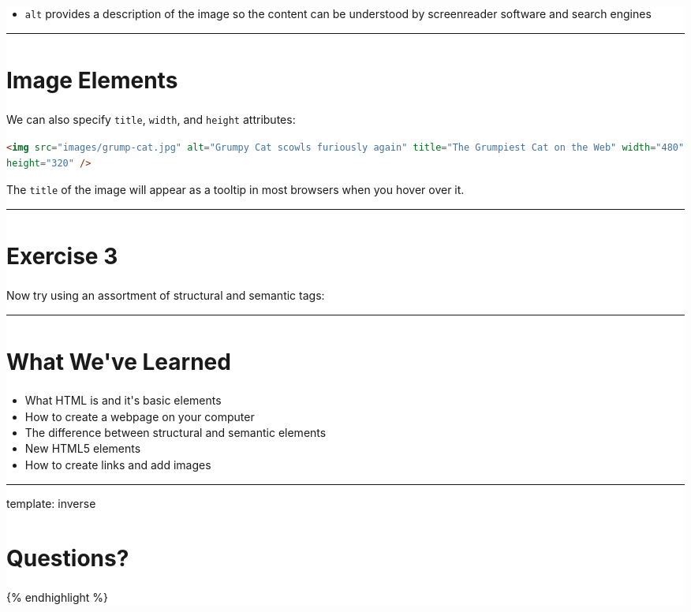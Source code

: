 - `alt` provides a description of the image so the content can be understood by screenreader software and search engines

---

# Image Elements

We can also specify `title`, `width`, and `height` attributes:

```html
<img src="images/grump-cat.jpg" alt="Grumpy Cat scowls furiously again" title="The Grumpiest Cat on the Web" width="480" height="320" />
```

The `title` of the image will appear as a tooltip in most browsers when you hover over it.

---

# Exercise 3

Now try using an assortment of structural and semantic tags:

<iframe height='268' scrolling='no' src='//codepen.io/redacademy/embed/VLbemJ/?height=268&theme-id=0&default-tab=html' frameborder='no' allowtransparency='true' allowfullscreen='true' style='width: 100%;'>See the Pen <a href='http://codepen.io/redacademy/pen/VLbemJ/'>VLbemJ</a> by RED Academy (<a href='http://codepen.io/redacademy'>@redacademy</a>) on <a href='http://codepen.io'>CodePen</a>.
</iframe>

---

# What We've Learned

- What HTML is and it's basic elements
- How to create a webpage on your computer
- The difference between structural and semantic elements
- New HTML5 elements
- How to create links and add images

---

template: inverse

# Questions?

{% endhighlight %}
